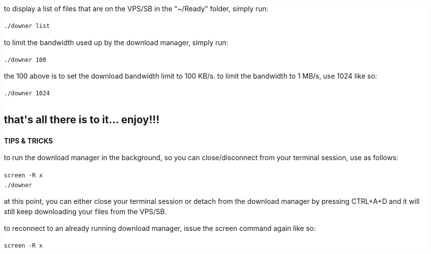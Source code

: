 to display a list of files that are on the VPS/SB in the "~/Ready" folder, simply run:
```
./downer list
```
to limit the bandwidth used up by the download manager, simply run:
```
./downer 100
```
the 100 above is to set the download bandwidth limit to 100 KB/s. to limit the bandwidth to 1 MB/s, use 1024 like so:
```
./downer 1024
```
that's all there is to it... enjoy!!!
----
**TIPS & TRICKS**

to run the download manager in the background, so you can close/disconnect from your terminal session, use as follows:
```
screen -R x
./downer
```
at this point, you can either close your terminal session or detach from the download manager by pressing CTRL+A+D and it will still keep downloading your files from the VPS/SB.

to reconnect to an already running download manager, issue the screen command again like so:
```
screen -R x
```